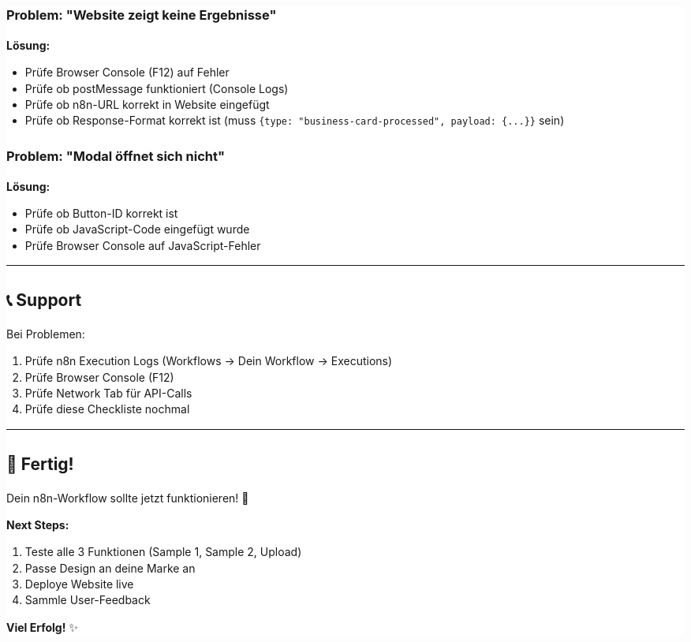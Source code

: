 ### Problem: "Website zeigt keine Ergebnisse"

**Lösung:**
- Prüfe Browser Console (F12) auf Fehler
- Prüfe ob postMessage funktioniert (Console Logs)
- Prüfe ob n8n-URL korrekt in Website eingefügt
- Prüfe ob Response-Format korrekt ist (muss `{type: "business-card-processed", payload: {...}}` sein)

### Problem: "Modal öffnet sich nicht"

**Lösung:**
- Prüfe ob Button-ID korrekt ist
- Prüfe ob JavaScript-Code eingefügt wurde
- Prüfe Browser Console auf JavaScript-Fehler

---

## 📞 Support

Bei Problemen:
1. Prüfe n8n Execution Logs (Workflows → Dein Workflow → Executions)
2. Prüfe Browser Console (F12)
3. Prüfe Network Tab für API-Calls
4. Prüfe diese Checkliste nochmal

---

## 🎉 Fertig!

Dein n8n-Workflow sollte jetzt funktionieren! 🚀

**Next Steps:**
1. Teste alle 3 Funktionen (Sample 1, Sample 2, Upload)
2. Passe Design an deine Marke an
3. Deploye Website live
4. Sammle User-Feedback

**Viel Erfolg!** ✨

